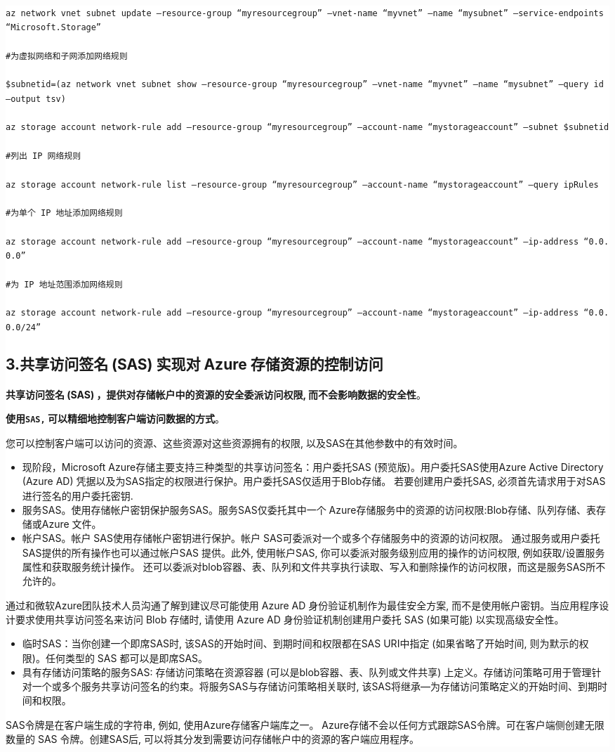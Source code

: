 ```
az network vnet subnet update –resource-group “myresourcegroup” –vnet-name “myvnet” –name “mysubnet” –service-endpoints “Microsoft.Storage”

#为虚拟网络和子网添加网络规则

$subnetid=(az network vnet subnet show –resource-group “myresourcegroup” –vnet-name “myvnet” –name “mysubnet” –query id –output tsv)

az storage account network-rule add –resource-group “myresourcegroup” –account-name “mystorageaccount” –subnet $subnetid

#列出 IP 网络规则

az storage account network-rule list –resource-group “myresourcegroup” –account-name “mystorageaccount” –query ipRules

#为单个 IP 地址添加网络规则

az storage account network-rule add –resource-group “myresourcegroup” –account-name “mystorageaccount” –ip-address “0.0.0.0”

#为 IP 地址范围添加网络规则

az storage account network-rule add –resource-group “myresourcegroup” –account-name “mystorageaccount” –ip-address “0.0.0.0/24”
```

## **3.共享访问签名 (SAS) 实现对 Azure 存储资源的控制访问**

**共享访问签名 (SAS) ，提供对存储帐户中的资源的安全委派访问权限, 而不会影响数据的安全性**。

**使用`SAS,` 可以精细地控制客户端访问数据的方式**。

您可以控制客户端可以访问的资源、这些资源对这些资源拥有的权限, 以及SAS在其他参数中的有效时间。

* 现阶段，Microsoft Azure存储主要支持三种类型的共享访问签名：用户委托SAS (预览版)。用户委托SAS使用Azure Active Directory (Azure AD) 凭据以及为SAS指定的权限进行保护。用户委托SAS仅适用于Blob存储。 若要创建用户委托SAS, 必须首先请求用于对SAS进行签名的用户委托密钥.
* 服务SAS。使用存储帐户密钥保护服务SAS。服务SAS仅委托其中一个 Azure存储服务中的资源的访问权限:Blob存储、队列存储、表存储或Azure 文件。
* 帐户SAS。帐户 SAS使用存储帐户密钥进行保护。帐户 SAS可委派对一个或多个存储服务中的资源的访问权限。 通过服务或用户委托SAS提供的所有操作也可以通过帐户SAS 提供。此外, 使用帐户SAS, 你可以委派对服务级别应用的操作的访问权限, 例如获取/设置服务属性和获取服务统计操作。 还可以委派对blob容器、表、队列和文件共享执行读取、写入和删除操作的访问权限，而这是服务SAS所不允许的。



通过和微软Azure团队技术人员沟通了解到建议尽可能使用 Azure AD 身份验证机制作为最佳安全方案, 而不是使用帐户密钥。当应用程序设计要求使用共享访问签名来访问 Blob 存储时, 请使用 Azure AD 身份验证机制创建用户委托 SAS (如果可能) 以实现高级安全性。

* 临时SAS：当你创建一个即席SAS时, 该SAS的开始时间、到期时间和权限都在SAS URI中指定 (如果省略了开始时间, 则为默示的权限)。任何类型的 SAS 都可以是即席SAS。
* 具有存储访问策略的服务SAS: 存储访问策略在资源容器 (可以是blob容器、表、队列或文件共享) 上定义。存储访问策略可用于管理针对一个或多个服务共享访问签名的约束。将服务SAS与存储访问策略相关联时, 该SAS将继承—为存储访问策略定义的开始时间、到期时间和权限。

SAS令牌是在客户端生成的字符串, 例如, 使用Azure存储客户端库之一。 Azure存储不会以任何方式跟踪SAS令牌。可在客户端侧创建无限数量的 SAS 令牌。创建SAS后, 可以将其分发到需要访问存储帐户中的资源的客户端应用程序。
